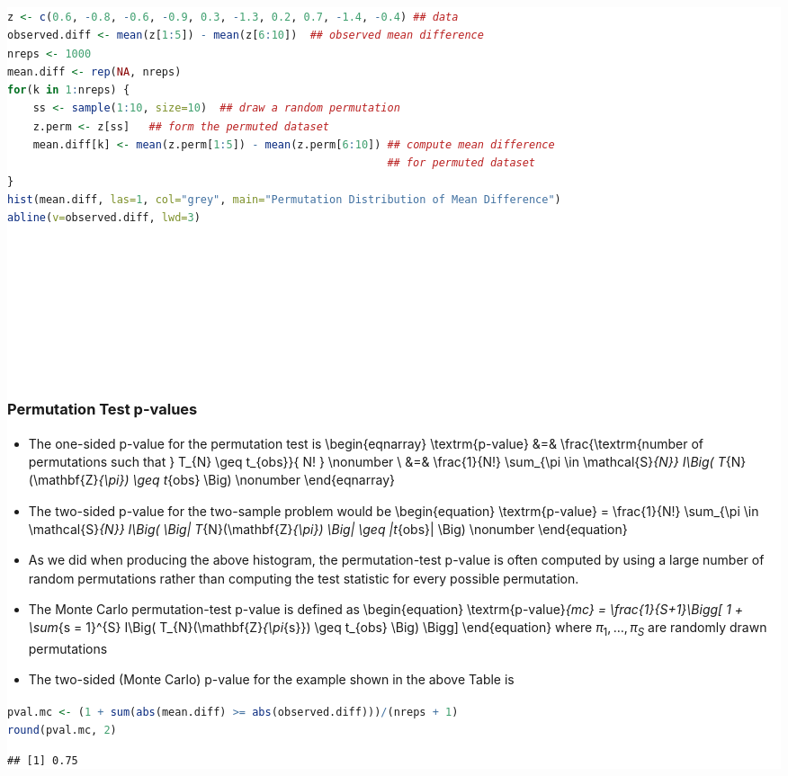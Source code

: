 
```r
z <- c(0.6, -0.8, -0.6, -0.9, 0.3, -1.3, 0.2, 0.7, -1.4, -0.4) ## data
observed.diff <- mean(z[1:5]) - mean(z[6:10])  ## observed mean difference
nreps <- 1000
mean.diff <- rep(NA, nreps)
for(k in 1:nreps) {
    ss <- sample(1:10, size=10)  ## draw a random permutation
    z.perm <- z[ss]   ## form the permuted dataset
    mean.diff[k] <- mean(z.perm[1:5]) - mean(z.perm[6:10]) ## compute mean difference
                                                           ## for permuted dataset
}
hist(mean.diff, las=1, col="grey", main="Permutation Distribution of Mean Difference")
abline(v=observed.diff, lwd=3)
```

![](05-permutationLatex_files/figure-latex/unnamed-chunk-1-1.pdf) 

### Permutation Test p-values
* The one-sided p-value for the permutation test is
\begin{eqnarray}
\textrm{p-value} &=& \frac{\textrm{number of permutations such that } T_{N} \geq t_{obs}}{ N! } \nonumber \\
&=& \frac{1}{N!} \sum_{\pi \in \mathcal{S}_{N}} I\Big( T_{N}(\mathbf{Z}_{\pi}) \geq t_{obs} \Big) \nonumber
\end{eqnarray}

* The two-sided p-value for the two-sample problem would be
\begin{equation}
\textrm{p-value} 
= \frac{1}{N!} \sum_{\pi \in \mathcal{S}_{N}} I\Big( \Big| T_{N}(\mathbf{Z}_{\pi}) \Big|  \geq |t_{obs}| \Big) \nonumber
\end{equation}

* As we did when producing the above histogram, the permutation-test p-value is
often computed by using a large number of random permutations rather
than computing the test statistic for every possible permutation.

* The Monte Carlo permutation-test p-value is defined as
\begin{equation}
\textrm{p-value}_{mc} = \frac{1}{S+1}\Bigg[ 1 +  \sum_{s = 1}^{S} I\Big( T_{N}(\mathbf{Z}_{\pi_{s}}) \geq t_{obs} \Big) \Bigg]
\end{equation}
where $\pi_{1}, \ldots, \pi_{S}$ are randomly drawn permutations

* The two-sided (Monte Carlo) p-value for the example shown in the above Table is

```r
pval.mc <- (1 + sum(abs(mean.diff) >= abs(observed.diff)))/(nreps + 1)
round(pval.mc, 2)
```

```
## [1] 0.75
```
    